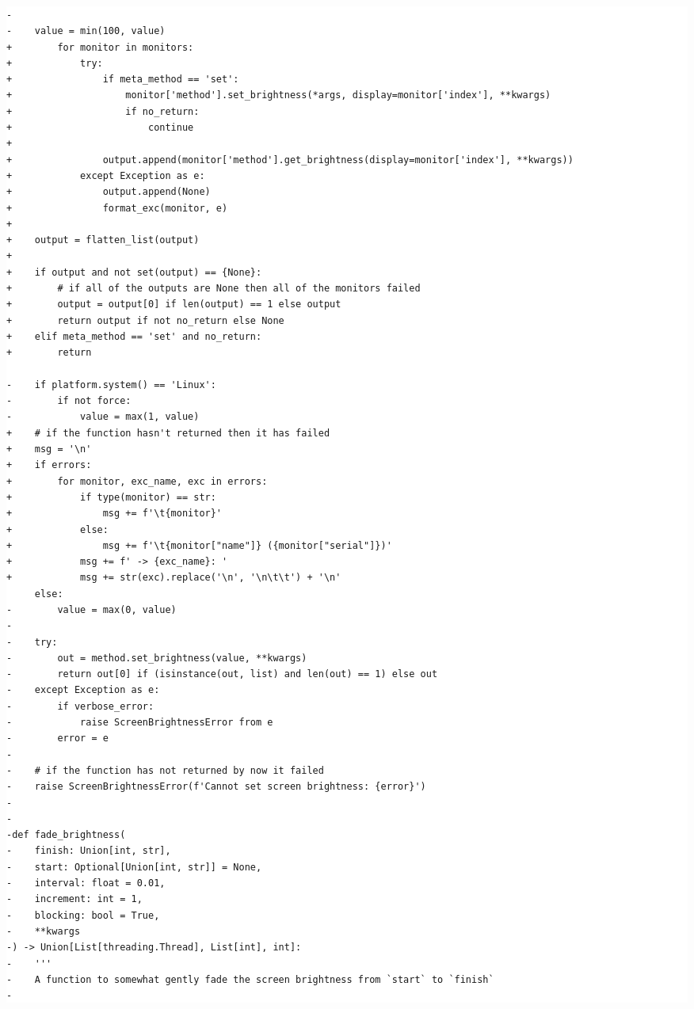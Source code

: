 ```
-
-    value = min(100, value)
+        for monitor in monitors:
+            try:
+                if meta_method == 'set':
+                    monitor['method'].set_brightness(*args, display=monitor['index'], **kwargs)
+                    if no_return:
+                        continue
+
+                output.append(monitor['method'].get_brightness(display=monitor['index'], **kwargs))
+            except Exception as e:
+                output.append(None)
+                format_exc(monitor, e)
+
+    output = flatten_list(output)
+
+    if output and not set(output) == {None}:
+        # if all of the outputs are None then all of the monitors failed
+        output = output[0] if len(output) == 1 else output
+        return output if not no_return else None
+    elif meta_method == 'set' and no_return:
+        return
 
-    if platform.system() == 'Linux':
-        if not force:
-            value = max(1, value)
+    # if the function hasn't returned then it has failed
+    msg = '\n'
+    if errors:
+        for monitor, exc_name, exc in errors:
+            if type(monitor) == str:
+                msg += f'\t{monitor}'
+            else:
+                msg += f'\t{monitor["name"]} ({monitor["serial"]})'
+            msg += f' -> {exc_name}: '
+            msg += str(exc).replace('\n', '\n\t\t') + '\n'
     else:
-        value = max(0, value)
-
-    try:
-        out = method.set_brightness(value, **kwargs)
-        return out[0] if (isinstance(out, list) and len(out) == 1) else out
-    except Exception as e:
-        if verbose_error:
-            raise ScreenBrightnessError from e
-        error = e
-
-    # if the function has not returned by now it failed
-    raise ScreenBrightnessError(f'Cannot set screen brightness: {error}')
-
-
-def fade_brightness(
-    finish: Union[int, str],
-    start: Optional[Union[int, str]] = None,
-    interval: float = 0.01,
-    increment: int = 1,
-    blocking: bool = True,
-    **kwargs
-) -> Union[List[threading.Thread], List[int], int]:
-    '''
-    A function to somewhat gently fade the screen brightness from `start` to `finish`
-
```